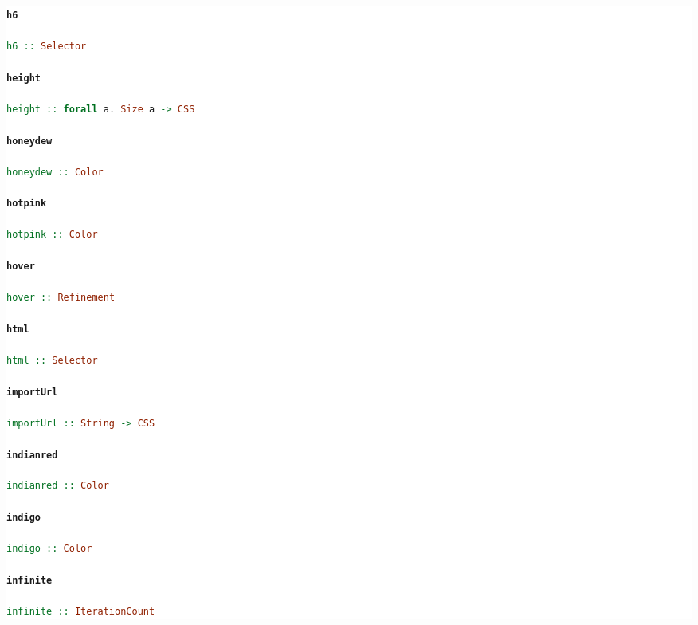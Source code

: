 #### `h6`

``` purescript
h6 :: Selector
```

#### `height`

``` purescript
height :: forall a. Size a -> CSS
```

#### `honeydew`

``` purescript
honeydew :: Color
```

#### `hotpink`

``` purescript
hotpink :: Color
```

#### `hover`

``` purescript
hover :: Refinement
```

#### `html`

``` purescript
html :: Selector
```

#### `importUrl`

``` purescript
importUrl :: String -> CSS
```

#### `indianred`

``` purescript
indianred :: Color
```

#### `indigo`

``` purescript
indigo :: Color
```

#### `infinite`

``` purescript
infinite :: IterationCount
```
